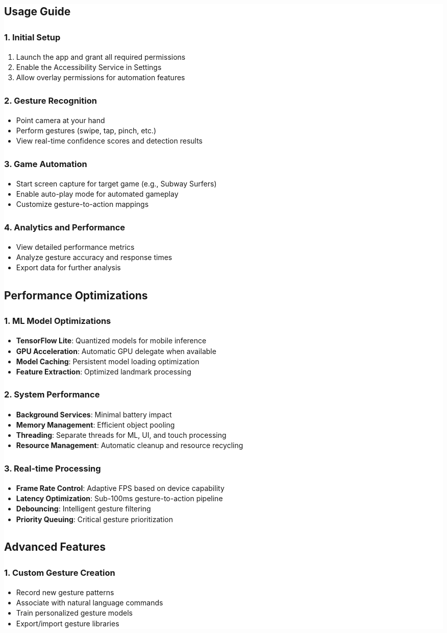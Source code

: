 ## Usage Guide

### 1. Initial Setup
1. Launch the app and grant all required permissions
2. Enable the Accessibility Service in Settings
3. Allow overlay permissions for automation features

### 2. Gesture Recognition
- Point camera at your hand
- Perform gestures (swipe, tap, pinch, etc.)
- View real-time confidence scores and detection results

### 3. Game Automation
- Start screen capture for target game (e.g., Subway Surfers)
- Enable auto-play mode for automated gameplay
- Customize gesture-to-action mappings

### 4. Analytics and Performance
- View detailed performance metrics
- Analyze gesture accuracy and response times
- Export data for further analysis

## Performance Optimizations

### 1. ML Model Optimizations
- **TensorFlow Lite**: Quantized models for mobile inference
- **GPU Acceleration**: Automatic GPU delegate when available
- **Model Caching**: Persistent model loading optimization
- **Feature Extraction**: Optimized landmark processing

### 2. System Performance
- **Background Services**: Minimal battery impact
- **Memory Management**: Efficient object pooling
- **Threading**: Separate threads for ML, UI, and touch processing
- **Resource Management**: Automatic cleanup and resource recycling

### 3. Real-time Processing
- **Frame Rate Control**: Adaptive FPS based on device capability
- **Latency Optimization**: Sub-100ms gesture-to-action pipeline
- **Debouncing**: Intelligent gesture filtering
- **Priority Queuing**: Critical gesture prioritization

## Advanced Features

### 1. Custom Gesture Creation
- Record new gesture patterns
- Associate with natural language commands
- Train personalized gesture models
- Export/import gesture libraries
